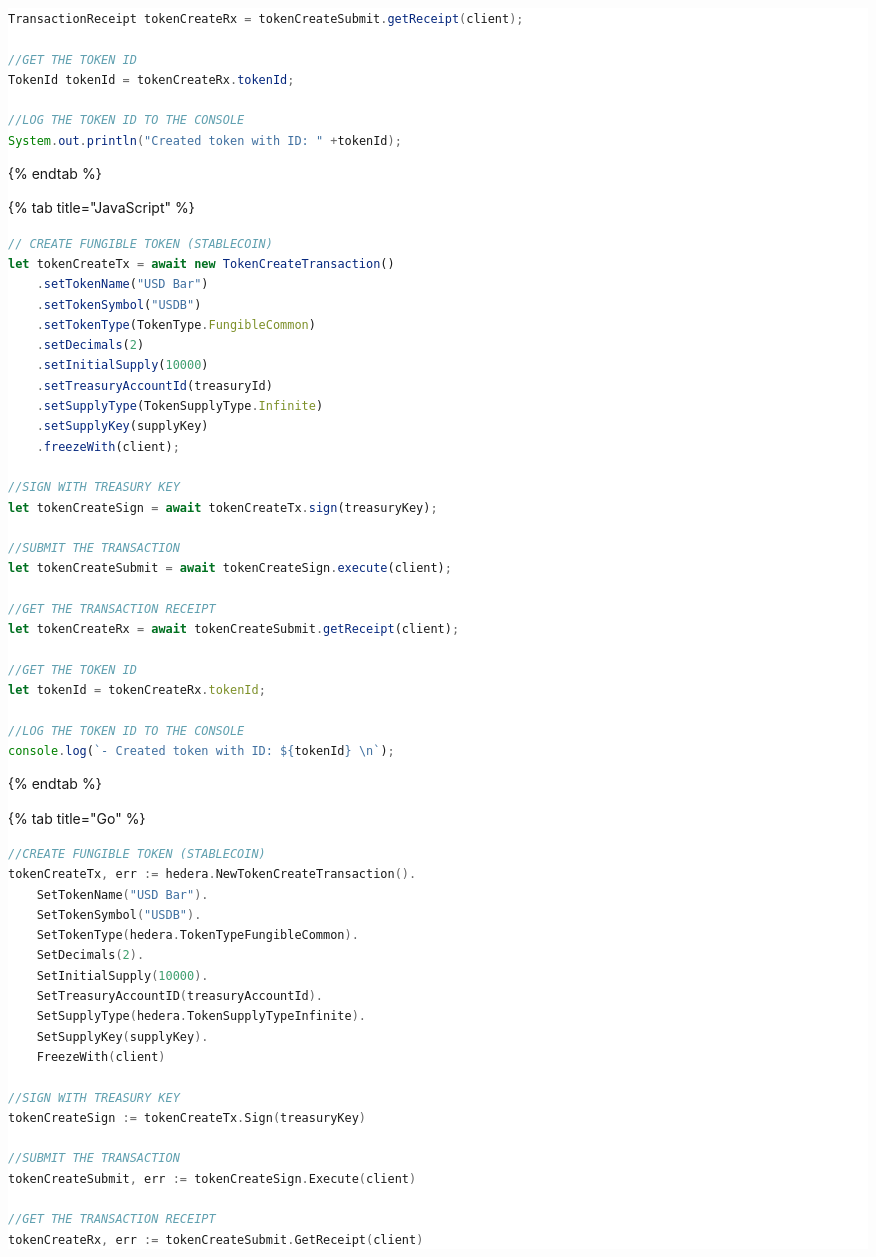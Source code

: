 ```java
TransactionReceipt tokenCreateRx = tokenCreateSubmit.getReceipt(client);

//GET THE TOKEN ID
TokenId tokenId = tokenCreateRx.tokenId;

//LOG THE TOKEN ID TO THE CONSOLE
System.out.println("Created token with ID: " +tokenId);
```
{% endtab %}

{% tab title="JavaScript" %}
```javascript
// CREATE FUNGIBLE TOKEN (STABLECOIN)
let tokenCreateTx = await new TokenCreateTransaction()
    .setTokenName("USD Bar")
    .setTokenSymbol("USDB")
    .setTokenType(TokenType.FungibleCommon)
    .setDecimals(2)
    .setInitialSupply(10000)
    .setTreasuryAccountId(treasuryId)
    .setSupplyType(TokenSupplyType.Infinite)
    .setSupplyKey(supplyKey)
    .freezeWith(client);

//SIGN WITH TREASURY KEY
let tokenCreateSign = await tokenCreateTx.sign(treasuryKey);

//SUBMIT THE TRANSACTION
let tokenCreateSubmit = await tokenCreateSign.execute(client);

//GET THE TRANSACTION RECEIPT
let tokenCreateRx = await tokenCreateSubmit.getReceipt(client);

//GET THE TOKEN ID
let tokenId = tokenCreateRx.tokenId;

//LOG THE TOKEN ID TO THE CONSOLE
console.log(`- Created token with ID: ${tokenId} \n`);
```
{% endtab %}

{% tab title="Go" %}
```go
//CREATE FUNGIBLE TOKEN (STABLECOIN)
tokenCreateTx, err := hedera.NewTokenCreateTransaction().
    SetTokenName("USD Bar").
    SetTokenSymbol("USDB").
    SetTokenType(hedera.TokenTypeFungibleCommon).
    SetDecimals(2).
    SetInitialSupply(10000).
    SetTreasuryAccountID(treasuryAccountId).
    SetSupplyType(hedera.TokenSupplyTypeInfinite).
    SetSupplyKey(supplyKey).
    FreezeWith(client)

//SIGN WITH TREASURY KEY
tokenCreateSign := tokenCreateTx.Sign(treasuryKey)

//SUBMIT THE TRANSACTION
tokenCreateSubmit, err := tokenCreateSign.Execute(client)

//GET THE TRANSACTION RECEIPT
tokenCreateRx, err := tokenCreateSubmit.GetReceipt(client)

```